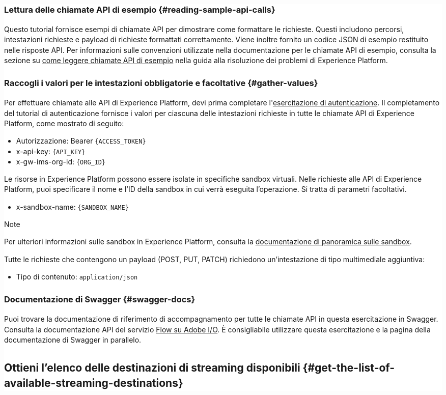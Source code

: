 ### Lettura delle chiamate API di esempio {#reading-sample-api-calls}

Questo tutorial fornisce esempi di chiamate API per dimostrare come formattare le richieste. Questi includono percorsi, intestazioni richieste e payload di richieste formattati correttamente. Viene inoltre fornito un codice JSON di esempio restituito nelle risposte API. Per informazioni sulle convenzioni utilizzate nella documentazione per le chiamate API di esempio, consulta la sezione su [come leggere chiamate API di esempio](../../landing/troubleshooting.md#how-do-i-format-an-api-request) nella guida alla risoluzione dei problemi di Experience Platform.

### Raccogli i valori per le intestazioni obbligatorie e facoltative {#gather-values}

Per effettuare chiamate alle API di Experience Platform, devi prima completare l&#39;[esercitazione di autenticazione](https://www.adobe.com/go/platform-api-authentication-en). Il completamento del tutorial di autenticazione fornisce i valori per ciascuna delle intestazioni richieste in tutte le chiamate API di Experience Platform, come mostrato di seguito:

* Autorizzazione: Bearer `{ACCESS_TOKEN}`
* x-api-key: `{API_KEY}`
* x-gw-ims-org-id: `{ORG_ID}`

Le risorse in Experience Platform possono essere isolate in specifiche sandbox virtuali. Nelle richieste alle API di Experience Platform, puoi specificare il nome e l’ID della sandbox in cui verrà eseguita l’operazione. Si tratta di parametri facoltativi.

* x-sandbox-name: `{SANDBOX_NAME}`

>[!NOTE]
>
>Per ulteriori informazioni sulle sandbox in Experience Platform, consulta la [documentazione di panoramica sulle sandbox](../../sandboxes/home.md).

Tutte le richieste che contengono un payload (POST, PUT, PATCH) richiedono un’intestazione di tipo multimediale aggiuntiva:

* Tipo di contenuto: `application/json`

### Documentazione di Swagger {#swagger-docs}

Puoi trovare la documentazione di riferimento di accompagnamento per tutte le chiamate API in questa esercitazione in Swagger. Consulta la documentazione API del servizio [Flow su Adobe I/O](https://www.adobe.io/experience-platform-apis/references/flow-service/). È consigliabile utilizzare questa esercitazione e la pagina della documentazione di Swagger in parallelo.

## Ottieni l’elenco delle destinazioni di streaming disponibili {#get-the-list-of-available-streaming-destinations}
